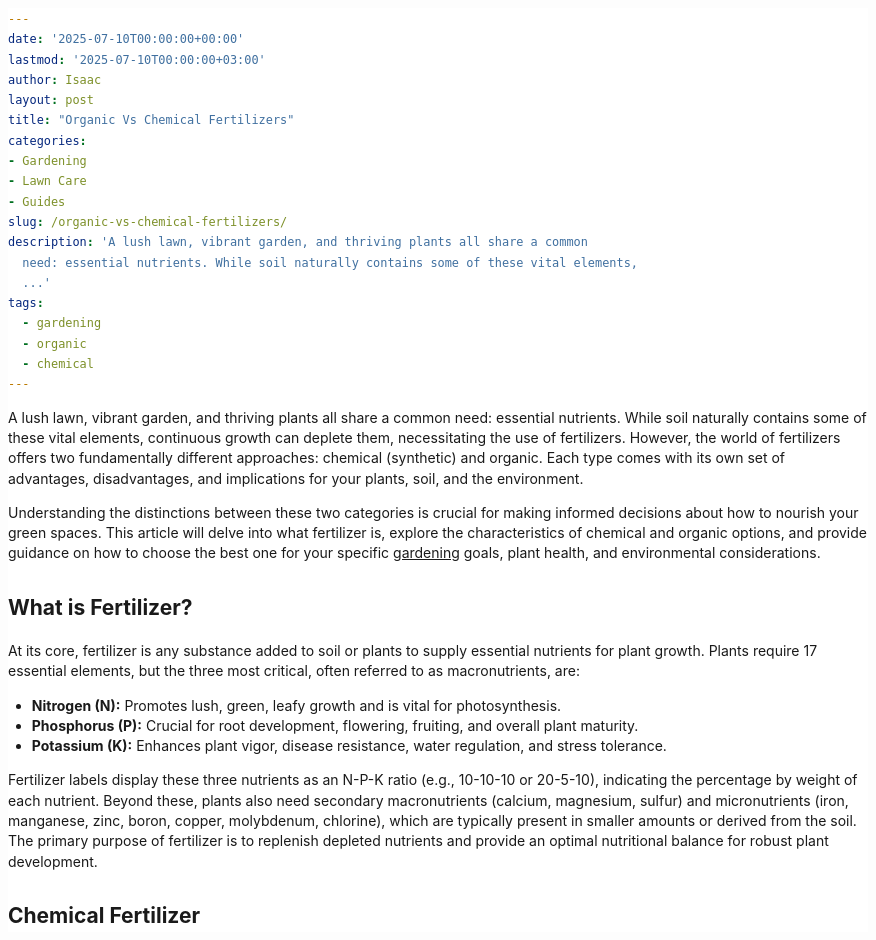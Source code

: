```yaml
---
date: '2025-07-10T00:00:00+00:00'
lastmod: '2025-07-10T00:00:00+03:00'
author: Isaac
layout: post
title: "Organic Vs Chemical Fertilizers"
categories:
- Gardening
- Lawn Care
- Guides
slug: /organic-vs-chemical-fertilizers/
description: 'A lush lawn, vibrant garden, and thriving plants all share a common
  need: essential nutrients. While soil naturally contains some of these vital elements,
  ...'
tags: 
  - gardening
  - organic
  - chemical
---
```

A lush lawn, vibrant garden, and thriving plants all share a common need: essential nutrients. While soil naturally contains some of these vital elements, continuous growth can deplete them, necessitating the use of fertilizers. However, the world of fertilizers offers two fundamentally different approaches: chemical (synthetic) and organic. Each type comes with its own set of advantages, disadvantages, and implications for your plants, soil, and the environment.

Understanding the distinctions between these two categories is crucial for making informed decisions about how to nourish your green spaces. This article will delve into what fertilizer is, explore the characteristics of chemical and organic options, and provide guidance on how to choose the best one for your specific [gardening](/posts/august-lawn-and-garden-to-do-list/) goals, plant health, and environmental considerations.

## What is Fertilizer?

At its core, fertilizer is any substance added to soil or plants to supply essential nutrients for plant growth. Plants require 17 essential elements, but the three most critical, often referred to as macronutrients, are:

* **Nitrogen (N):** Promotes lush, green, leafy growth and is vital for photosynthesis.
* **Phosphorus (P):** Crucial for root development, flowering, fruiting, and overall plant maturity.
* **Potassium (K):** Enhances plant vigor, disease resistance, water regulation, and stress tolerance.

Fertilizer labels display these three nutrients as an N-P-K ratio (e.g., 10-10-10 or 20-5-10), indicating the percentage by weight of each nutrient. Beyond these, plants also need secondary macronutrients (calcium, magnesium, sulfur) and micronutrients (iron, manganese, zinc, boron, copper, molybdenum, chlorine), which are typically present in smaller amounts or derived from the soil. The primary purpose of fertilizer is to replenish depleted nutrients and provide an optimal nutritional balance for robust plant development.

## Chemical Fertilizer
